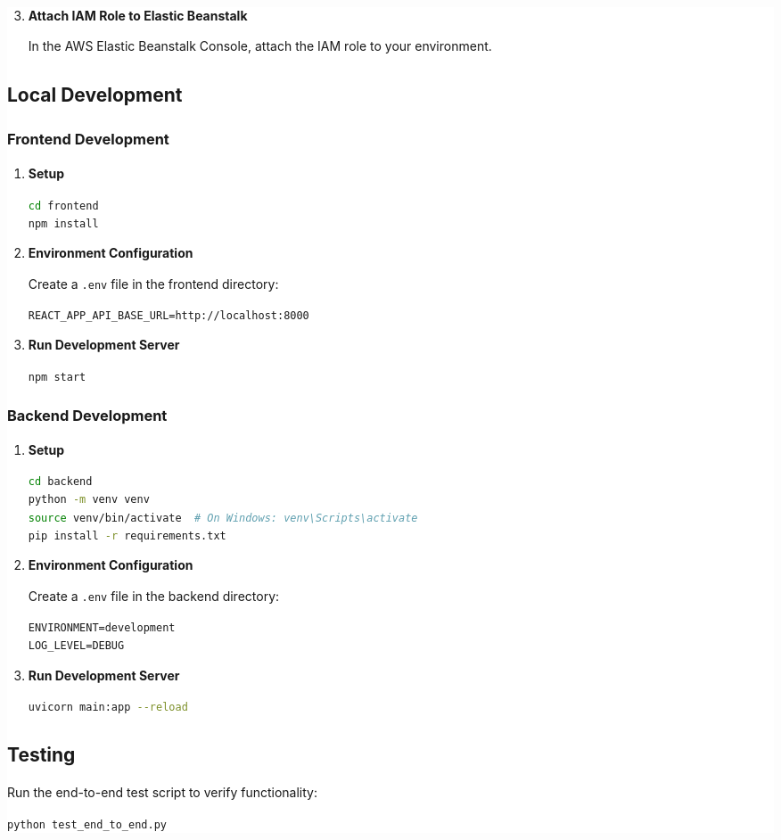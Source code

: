 3. **Attach IAM Role to Elastic Beanstalk**

   In the AWS Elastic Beanstalk Console, attach the IAM role to your environment.

## Local Development

### Frontend Development

1. **Setup**

   ```bash
   cd frontend
   npm install
   ```

2. **Environment Configuration**

   Create a `.env` file in the frontend directory:
   ```
   REACT_APP_API_BASE_URL=http://localhost:8000
   ```

3. **Run Development Server**

   ```bash
   npm start
   ```

### Backend Development

1. **Setup**

   ```bash
   cd backend
   python -m venv venv
   source venv/bin/activate  # On Windows: venv\Scripts\activate
   pip install -r requirements.txt
   ```

2. **Environment Configuration**

   Create a `.env` file in the backend directory:
   ```
   ENVIRONMENT=development
   LOG_LEVEL=DEBUG
   ```

3. **Run Development Server**

   ```bash
   uvicorn main:app --reload
   ```

## Testing

Run the end-to-end test script to verify functionality:

```bash
python test_end_to_end.py
```
